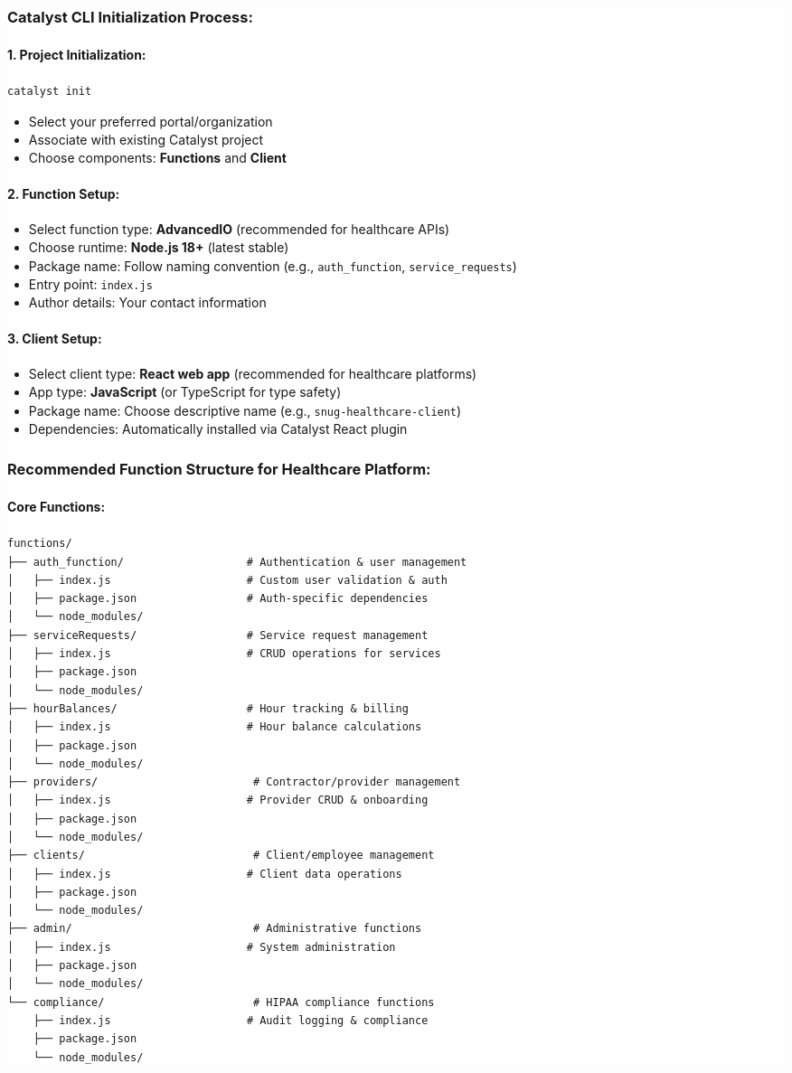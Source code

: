 ### **Catalyst CLI Initialization Process:**

#### **1. Project Initialization:**
```bash
catalyst init
```
- Select your preferred portal/organization
- Associate with existing Catalyst project
- Choose components: **Functions** and **Client**

#### **2. Function Setup:**
- Select function type: **AdvancedIO** (recommended for healthcare APIs)
- Choose runtime: **Node.js 18+** (latest stable)
- Package name: Follow naming convention (e.g., `auth_function`, `service_requests`)
- Entry point: `index.js`
- Author details: Your contact information

#### **3. Client Setup:**
- Select client type: **React web app** (recommended for healthcare platforms)
- App type: **JavaScript** (or TypeScript for type safety)
- Package name: Choose descriptive name (e.g., `snug-healthcare-client`)
- Dependencies: Automatically installed via Catalyst React plugin

### **Recommended Function Structure for Healthcare Platform:**

#### **Core Functions:**
```
functions/
├── auth_function/                   # Authentication & user management
│   ├── index.js                     # Custom user validation & auth
│   ├── package.json                 # Auth-specific dependencies
│   └── node_modules/
├── serviceRequests/                 # Service request management
│   ├── index.js                     # CRUD operations for services
│   ├── package.json
│   └── node_modules/
├── hourBalances/                    # Hour tracking & billing
│   ├── index.js                     # Hour balance calculations
│   ├── package.json
│   └── node_modules/
├── providers/                        # Contractor/provider management
│   ├── index.js                     # Provider CRUD & onboarding
│   ├── package.json
│   └── node_modules/
├── clients/                          # Client/employee management
│   ├── index.js                     # Client data operations
│   ├── package.json
│   └── node_modules/
├── admin/                            # Administrative functions
│   ├── index.js                     # System administration
│   ├── package.json
│   └── node_modules/
└── compliance/                       # HIPAA compliance functions
    ├── index.js                     # Audit logging & compliance
    ├── package.json
    └── node_modules/
```
